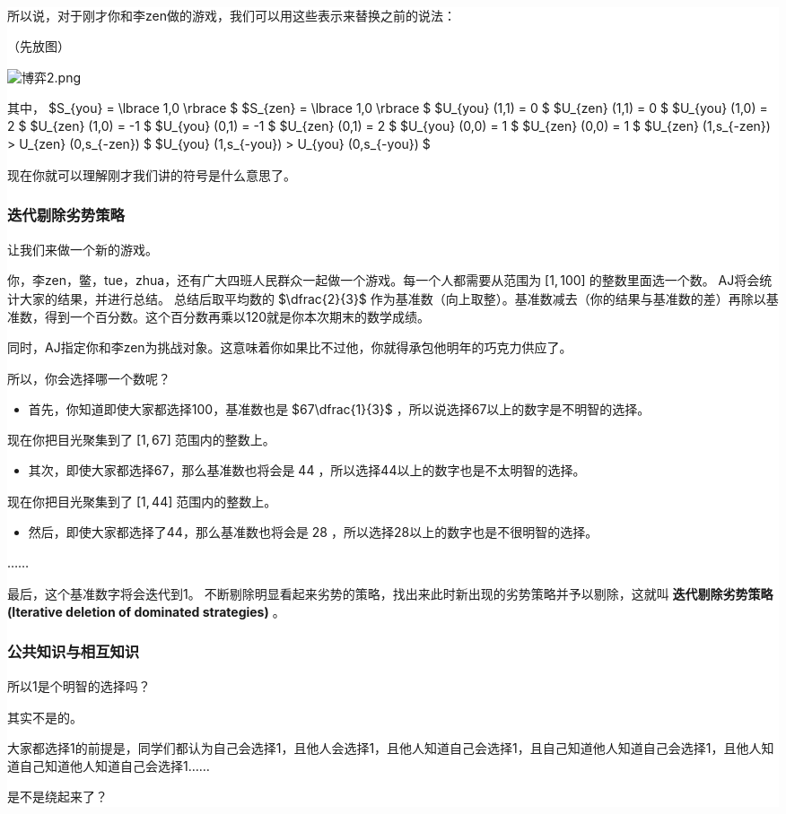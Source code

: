 所以说，对于刚才你和李zen做的游戏，我们可以用这些表示来替换之前的说法：

（先放图）

![博弈2.png](https://i.loli.net/2021/09/22/OSmtUF89Hs5covl.png)

其中，
$S_{you} = \lbrace 1,0 \rbrace $
$S_{zen} = \lbrace 1,0 \rbrace $
$U_{you} (1,1) = 0 $
$U_{zen} (1,1) = 0 $
$U_{you} (1,0) = 2 $
$U_{zen} (1,0) = -1 $
$U_{you} (0,1) = -1 $
$U_{zen} (0,1) = 2 $
$U_{you} (0,0) = 1 $
$U_{zen} (0,0) = 1 $
$U_{zen} (1,s_{-zen}) > U_{zen} (0,s_{-zen}) $
$U_{you} (1,s_{-you}) > U_{you} (0,s_{-you}) $

现在你就可以理解刚才我们讲的符号是什么意思了。

### 迭代剔除劣势策略

让我们来做一个新的游戏。

你，李zen，鳖，tue，zhua，还有广大四班人民群众一起做一个游戏。每一个人都需要从范围为 $[1,100]$ 的整数里面选一个数。
AJ将会统计大家的结果，并进行总结。
总结后取平均数的 $\dfrac{2}{3}$ 作为基准数（向上取整）。基准数减去（你的结果与基准数的差）再除以基准数，得到一个百分数。这个百分数再乘以120就是你本次期末的数学成绩。

同时，AJ指定你和李zen为挑战对象。这意味着你如果比不过他，你就得承包他明年的巧克力供应了。

所以，你会选择哪一个数呢？

+ 首先，你知道即使大家都选择100，基准数也是 $67\dfrac{1}{3}$ ，所以说选择67以上的数字是不明智的选择。

现在你把目光聚集到了 $[1,67]$ 范围内的整数上。

+ 其次，即使大家都选择67，那么基准数也将会是 $44$ ，所以选择44以上的数字也是不太明智的选择。

 现在你把目光聚集到了 $[1,44]$ 范围内的整数上。

+ 然后，即使大家都选择了44，那么基准数也将会是 $28$ ，所以选择28以上的数字也是不很明智的选择。

……

最后，这个基准数字将会迭代到1。
不断剔除明显看起来劣势的策略，找出来此时新出现的劣势策略并予以剔除，这就叫 **迭代剔除劣势策略(Iterative deletion of dominated strategies)** 。

### 公共知识与相互知识

所以1是个明智的选择吗？

其实不是的。

大家都选择1的前提是，同学们都认为自己会选择1，且他人会选择1，且他人知道自己会选择1，且自己知道他人知道自己会选择1，且他人知道自己知道他人知道自己会选择1……

是不是绕起来了？
